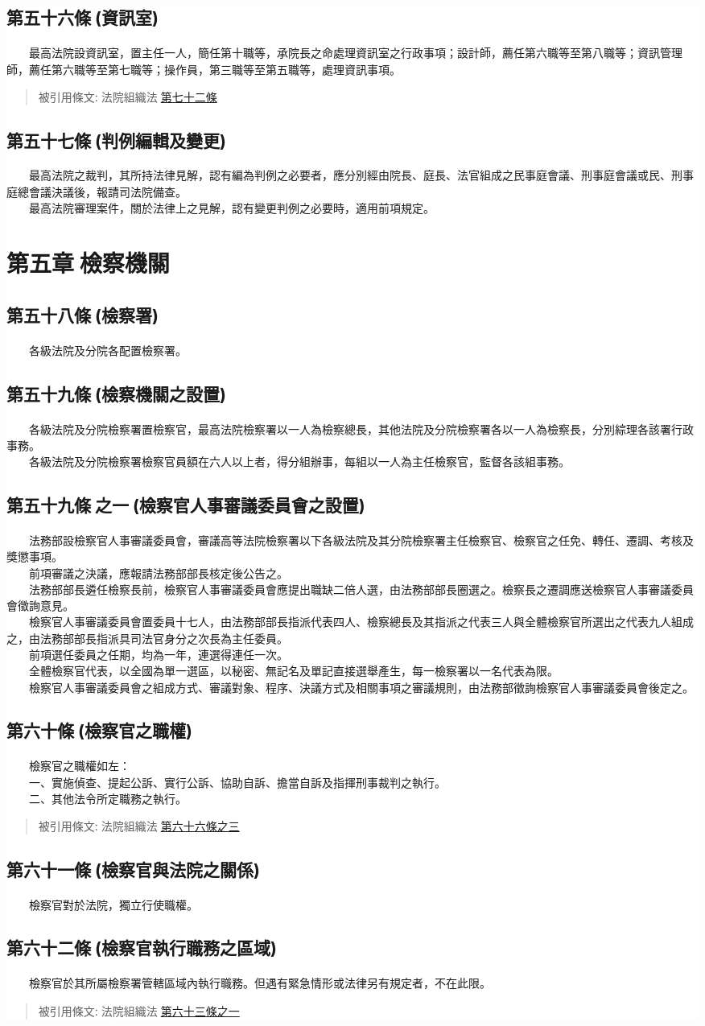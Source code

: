 

第五十六條 (資訊室)
-------------------
　　最高法院設資訊室，置主任一人，簡任第十職等，承院長之命處理資訊室之行政事項；設計師，薦任第六職等至第八職等；資訊管理師，薦任第六職等至第七職等；操作員，第三職等至第五職等，處理資訊事項。  
> 被引用條文: 法院組織法 [第七十二條](../../人事其他/組織編制/法院組織法.md#第七十二條-各級法院檢察署之準用)



第五十七條 (判例編輯及變更)
---------------------------
　　最高法院之裁判，其所持法律見解，認有編為判例之必要者，應分別經由院長、庭長、法官組成之民事庭會議、刑事庭會議或民、刑事庭總會議決議後，報請司法院備查。  
　　最高法院審理案件，關於法律上之見解，認有變更判例之必要時，適用前項規定。  


第五章  檢察機關
================
第五十八條 (檢察署)
-------------------
　　各級法院及分院各配置檢察署。  


第五十九條 (檢察機關之設置)
---------------------------
　　各級法院及分院檢察署置檢察官，最高法院檢察署以一人為檢察總長，其他法院及分院檢察署各以一人為檢察長，分別綜理各該署行政事務。  
　　各級法院及分院檢察署檢察官員額在六人以上者，得分組辦事，每組以一人為主任檢察官，監督各該組事務。  


第五十九條 之一 (檢察官人事審議委員會之設置)
--------------------------------------------
　　法務部設檢察官人事審議委員會，審議高等法院檢察署以下各級法院及其分院檢察署主任檢察官、檢察官之任免、轉任、遷調、考核及獎懲事項。  
　　前項審議之決議，應報請法務部部長核定後公告之。  
　　法務部部長遴任檢察長前，檢察官人事審議委員會應提出職缺二倍人選，由法務部部長圈選之。檢察長之遷調應送檢察官人事審議委員會徵詢意見。  
　　檢察官人事審議委員會置委員十七人，由法務部部長指派代表四人、檢察總長及其指派之代表三人與全體檢察官所選出之代表九人組成之，由法務部部長指派具司法官身分之次長為主任委員。  
　　前項選任委員之任期，均為一年，連選得連任一次。  
　　全體檢察官代表，以全國為單一選區，以秘密、無記名及單記直接選舉產生，每一檢察署以一名代表為限。  
　　檢察官人事審議委員會之組成方式、審議對象、程序、決議方式及相關事項之審議規則，由法務部徵詢檢察官人事審議委員會後定之。  


第六十條 (檢察官之職權)
-----------------------
　　檢察官之職權如左：  
　　一、實施偵查、提起公訴、實行公訴、協助自訴、擔當自訴及指揮刑事裁判之執行。  
　　二、其他法令所定職務之執行。  
> 被引用條文: 法院組織法 [第六十六條之三](../../人事其他/組織編制/法院組織法.md#第六十六條之三)



第六十一條 (檢察官與法院之關係)
-------------------------------
　　檢察官對於法院，獨立行使職權。  


第六十二條 (檢察官執行職務之區域)
---------------------------------
　　檢察官於其所屬檢察署管轄區域內執行職務。但遇有緊急情形或法律另有規定者，不在此限。  
> 被引用條文: 法院組織法 [第六十三條之一](../../人事其他/組織編制/法院組織法.md#第六十三條之一)
